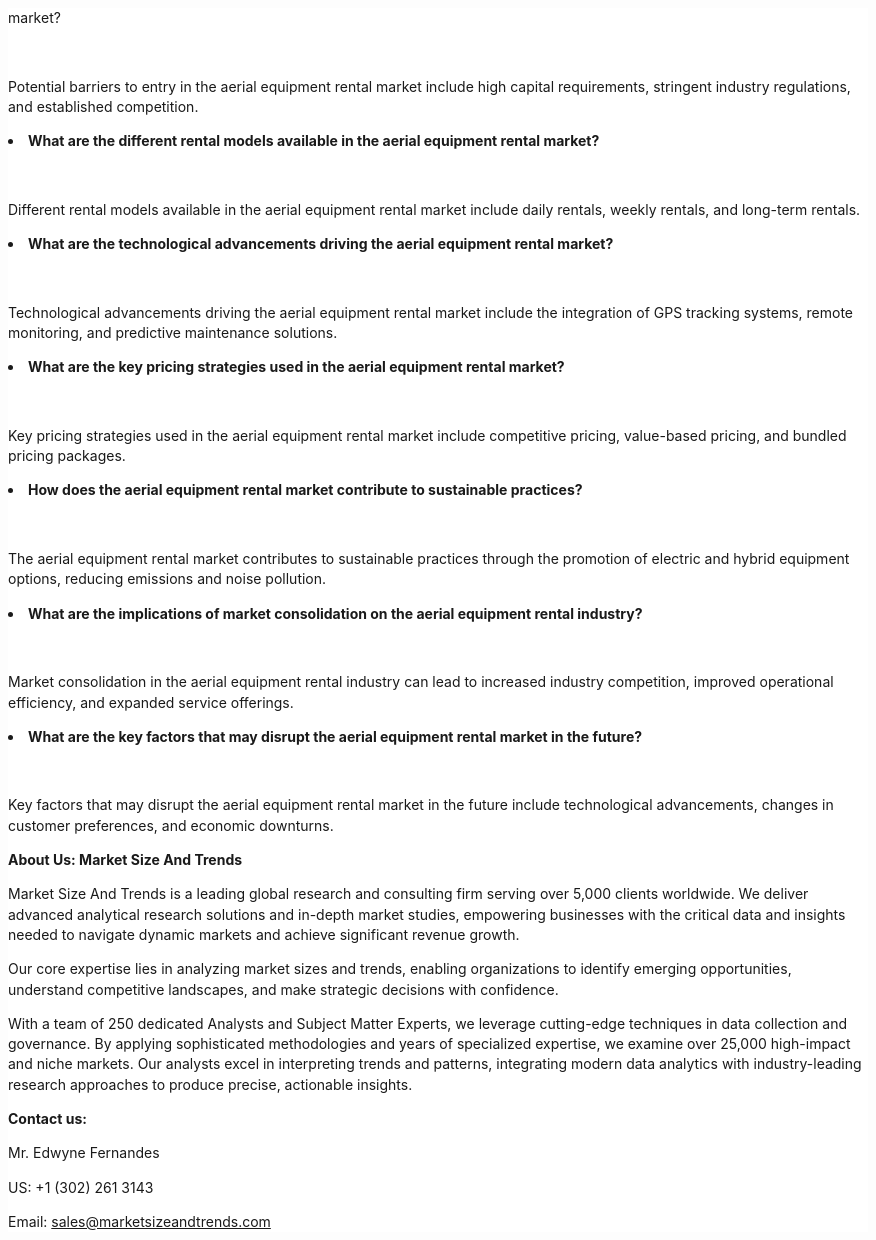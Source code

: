 market?</strong> <p>&nbsp;</p><p>Potential barriers to entry in the aerial equipment rental market include high capital requirements, stringent industry regulations, and established competition.</p> </li> <li> <strong>What are the different rental models available in the aerial equipment rental market?</strong> <p>&nbsp;</p><p>Different rental models available in the aerial equipment rental market include daily rentals, weekly rentals, and long-term rentals.</p> </li> <li> <strong>What are the technological advancements driving the aerial equipment rental market?</strong> <p>&nbsp;</p><p>Technological advancements driving the aerial equipment rental market include the integration of GPS tracking systems, remote monitoring, and predictive maintenance solutions.</p> </li> <li> <strong>What are the key pricing strategies used in the aerial equipment rental market?</strong> <p>&nbsp;</p><p>Key pricing strategies used in the aerial equipment rental market include competitive pricing, value-based pricing, and bundled pricing packages.</p> </li> <li> <strong>How does the aerial equipment rental market contribute to sustainable practices?</strong> <p>&nbsp;</p><p>The aerial equipment rental market contributes to sustainable practices through the promotion of electric and hybrid equipment options, reducing emissions and noise pollution.</p> </li> <li> <strong>What are the implications of market consolidation on the aerial equipment rental industry?</strong> <p>&nbsp;</p><p>Market consolidation in the aerial equipment rental industry can lead to increased industry competition, improved operational efficiency, and expanded service offerings.</p> </li> <li> <strong>What are the key factors that may disrupt the aerial equipment rental market in the future?</strong> <p>&nbsp;</p><p>Key factors that may disrupt the aerial equipment rental market in the future include technological advancements, changes in customer preferences, and economic downturns.</p> </li></ol></body></html></p><p><strong>About Us:&nbsp;Market Size And Trends</strong></p><p>Market Size And Trends&nbsp;is a leading global research and consulting firm serving over 5,000 clients worldwide. We deliver advanced analytical research solutions and in-depth market studies, empowering businesses with the critical data and insights needed to navigate dynamic markets and achieve significant revenue growth.</p><p>Our core expertise lies in analyzing market sizes and trends, enabling organizations to identify emerging opportunities, understand competitive landscapes, and make strategic decisions with confidence.</p><p>With a team of 250 dedicated Analysts and Subject Matter Experts, we leverage cutting-edge techniques in data collection and governance. By applying sophisticated methodologies and years of specialized expertise, we examine over 25,000 high-impact and niche markets. Our analysts excel in interpreting trends and patterns, integrating modern data analytics with industry-leading research approaches to produce precise, actionable insights.</p><p><strong>Contact us:</strong></p><p>Mr. Edwyne Fernandes</p><p>US: +1 (302) 261 3143</p><p>Email: <a href="mailto:sales@marketsizeandtrends.com">sales@marketsizeandtrends.com</a>&nbsp;</p>
